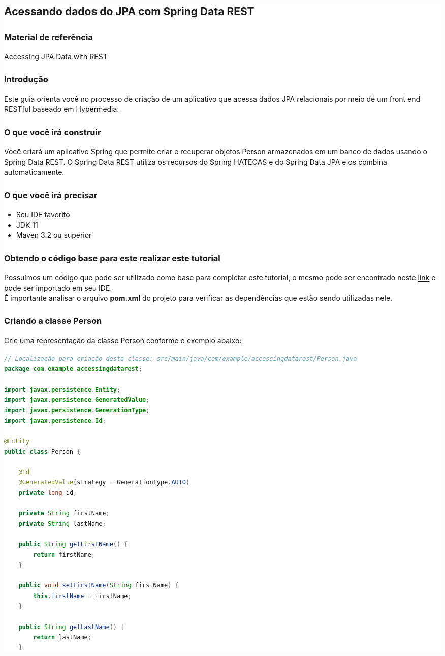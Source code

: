 ## Acessando dados do JPA com Spring Data REST

### Material de referência

[Accessing JPA Data with REST](https://spring.io/guides/gs/accessing-data-rest/)

### Introdução

Este guia orienta você no processo de criação de um aplicativo que acessa dados JPA relacionais por meio de um front end RESTful baseado em Hypermedia.

### O que você irá construir

Você criará um aplicativo Spring que permite criar e recuperar objetos Person armazenados em um banco de dados usando o Spring Data REST. O Spring Data REST utiliza os recursos do Spring HATEOAS e do Spring Data JPA e os combina automaticamente.

### O que você irá precisar

- Seu IDE favorito
- JDK 11
- Maven 3.2 ou superior

### Obtendo o código base para este realizar este tutorial

Possuímos um código que pode ser utilizado como base para completar este tutorial, o mesmo pode ser encontrado neste [link](./exemplos/base/) e pode ser importado em seu IDE.<br/>
É importante analisar o arquivo **pom.xml** do projeto para verificar as dependências que estão sendo utilizadas nele.

### Criando a classe Person

Crie uma representação da classe Person conforme o exemplo abaixo:

```java
// Localização para criação desta classe: src/main/java/com/example/accessingdatarest/Person.java
package com.example.accessingdatarest;

import javax.persistence.Entity;
import javax.persistence.GeneratedValue;
import javax.persistence.GenerationType;
import javax.persistence.Id;

@Entity
public class Person {

	@Id
	@GeneratedValue(strategy = GenerationType.AUTO)
	private long id;

	private String firstName;
	private String lastName;

	public String getFirstName() {
		return firstName;
	}

	public void setFirstName(String firstName) {
		this.firstName = firstName;
	}

	public String getLastName() {
		return lastName;
	}
```